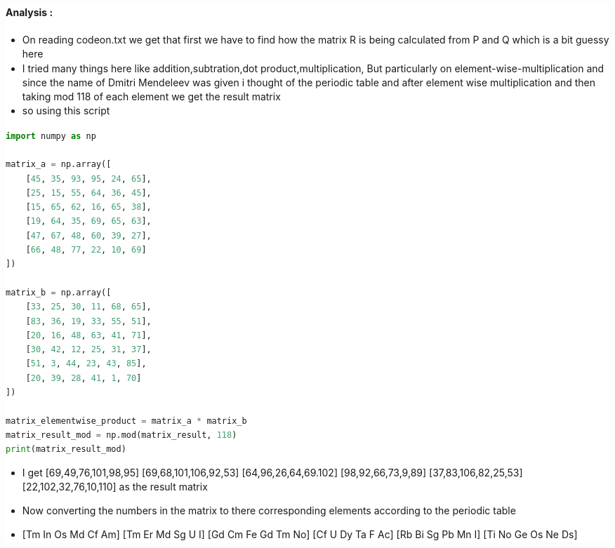 
#### Analysis : 
* On reading codeon.txt we get that first we have to find how the matrix R is being calculated from P and Q which is a bit guessy here
* I tried many things here like addition,subtration,dot product,multiplication, But particularly on element-wise-multiplication and since the name of Dmitri Mendeleev was given i thought of the periodic table and after element wise multiplication and then taking mod 118 of each element we get the result matrix 
* so using this script 
```python
import numpy as np

matrix_a = np.array([
    [45, 35, 93, 95, 24, 65],
    [25, 15, 55, 64, 36, 45],
    [15, 65, 62, 16, 65, 38],
    [19, 64, 35, 69, 65, 63],
    [47, 67, 48, 60, 39, 27],
    [66, 48, 77, 22, 10, 69]
])

matrix_b = np.array([
    [33, 25, 30, 11, 68, 65],
    [83, 36, 19, 33, 55, 51],
    [20, 16, 48, 63, 41, 71],
    [30, 42, 12, 25, 31, 37],
    [51, 3, 44, 23, 43, 85],  
    [20, 39, 28, 41, 1, 70]   
])

matrix_elementwise_product = matrix_a * matrix_b
matrix_result_mod = np.mod(matrix_result, 118)
print(matrix_result_mod)
```
* I get 
[69,49,76,101,98,95]
[69,68,101,106,92,53]
[64,96,26,64,69.102]
[98,92,66,73,9,89]
[37,83,106,82,25,53]
[22,102,32,76,10,110]
as the result matrix 

* Now converting the numbers in the matrix to there corresponding elements according to the periodic table 

* [Tm  In  Os  Md  Cf  Am]
[Tm  Er  Md  Sg  U  I]
[Gd  Cm  Fe  Gd  Tm  No]
  [Cf  U  Dy  Ta  F  Ac]
 [Rb  Bi  Sg  Pb  Mn  I]
  [Ti  No  Ge  Os  Ne  Ds] 
